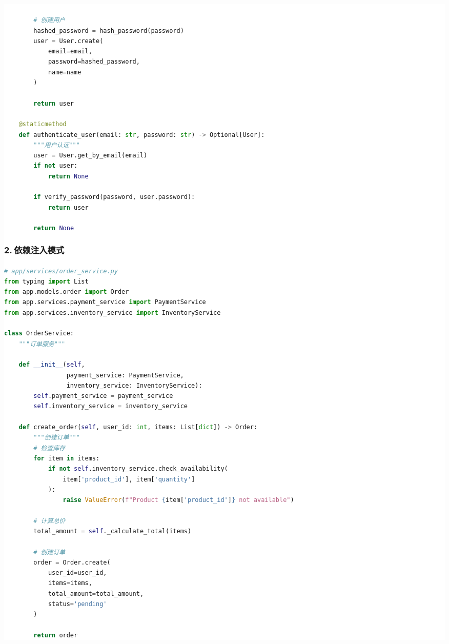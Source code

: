 ```python
        
        # 创建用户
        hashed_password = hash_password(password)
        user = User.create(
            email=email,
            password=hashed_password,
            name=name
        )
        
        return user
    
    @staticmethod
    def authenticate_user(email: str, password: str) -> Optional[User]:
        """用户认证"""
        user = User.get_by_email(email)
        if not user:
            return None
        
        if verify_password(password, user.password):
            return user
        
        return None
```

### 2. 依赖注入模式

```python
# app/services/order_service.py
from typing import List
from app.models.order import Order
from app.services.payment_service import PaymentService
from app.services.inventory_service import InventoryService

class OrderService:
    """订单服务"""
    
    def __init__(self, 
                 payment_service: PaymentService,
                 inventory_service: InventoryService):
        self.payment_service = payment_service
        self.inventory_service = inventory_service
    
    def create_order(self, user_id: int, items: List[dict]) -> Order:
        """创建订单"""
        # 检查库存
        for item in items:
            if not self.inventory_service.check_availability(
                item['product_id'], item['quantity']
            ):
                raise ValueError(f"Product {item['product_id']} not available")
        
        # 计算总价
        total_amount = self._calculate_total(items)
        
        # 创建订单
        order = Order.create(
            user_id=user_id,
            items=items,
            total_amount=total_amount,
            status='pending'
        )
        
        return order
```